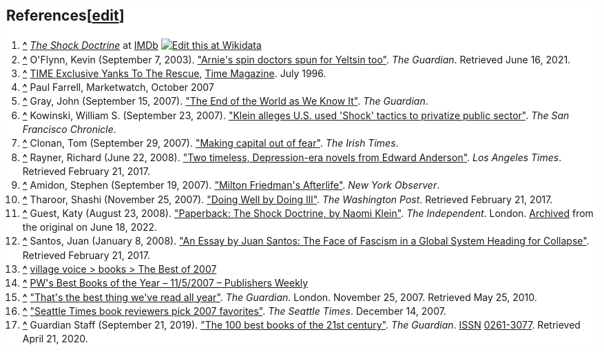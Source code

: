 ## References\[[edit](https://en.wikipedia.org/w/index.php?title=The_Shock_Doctrine&action=edit&section=9 "Edit section: References")\]

1.  **[^](https://en.wikipedia.org/wiki/The_Shock_Doctrine#cite_ref-1 "Jump up")** [_The Shock Doctrine_](https://www.imdb.com/title/tt1355640/) at [IMDb](https://en.wikipedia.org/wiki/IMDb_(identifier) "IMDb (identifier)") [![Edit this at Wikidata](https://upload.wikimedia.org/wikipedia/en/thumb/8/8a/OOjs_UI_icon_edit-ltr-progressive.svg/10px-OOjs_UI_icon_edit-ltr-progressive.svg.png)](https://www.wikidata.org/wiki/Q1137556#P345 "Edit this at Wikidata") 
2.  **[^](https://en.wikipedia.org/wiki/The_Shock_Doctrine#cite_ref-2 "Jump up")** O'Flynn, Kevin (September 7, 2003). ["Arnie's spin doctors spun for Yeltsin too"](https://www.theguardian.com/world/2003/sep/07/film.russia). _The Guardian_. Retrieved June 16, 2021.
3.  **[^](https://en.wikipedia.org/wiki/The_Shock_Doctrine#cite_ref-time_3-0 "Jump up")** [TIME Exclusive Yanks To The Rescue](https://archive.org/details/TimeUSMeddlingOnRussia), [Time Magazine](https://en.wikipedia.org/wiki/Time_Magazine "Time Magazine"). July 1996.
4.  **[^](https://en.wikipedia.org/wiki/The_Shock_Doctrine#cite_ref-4 "Jump up")** Paul Farrell, Marketwatch, October 2007
5.  **[^](https://en.wikipedia.org/wiki/The_Shock_Doctrine#cite_ref-5 "Jump up")** Gray, John (September 15, 2007). ["The End of the World as We Know It"](http://www.naomiklein.org/shock-doctrine/reviews/end-world-we-know-it). _The Guardian_.
6.  **[^](https://en.wikipedia.org/wiki/The_Shock_Doctrine#cite_ref-6 "Jump up")** Kowinski, William S. (September 23, 2007). ["Klein alleges U.S. used 'Shock' tactics to privatize public sector"](http://www.sfgate.com/cgi-bin/article.cgi?f=/c/a/2007/09/23/RVGHRVRCQ.DTL). _The San Francisco Chronicle_.
7.  **[^](https://en.wikipedia.org/wiki/The_Shock_Doctrine#cite_ref-7 "Jump up")** Clonan, Tom (September 29, 2007). ["Making capital out of fear"](http://www.irishtimes.com/newspaper/weekend/2007/0929/1190938505497.html). _The Irish Times_.
8.  **[^](https://en.wikipedia.org/wiki/The_Shock_Doctrine#cite_ref-8 "Jump up")** Rayner, Richard (June 22, 2008). ["Two timeless, Depression-era novels from Edward Anderson"](http://www.latimes.com/style/la-bkw-rayner22-2008jun22-story.html). _Los Angeles Times_. Retrieved February 21, 2017.
9.  **[^](https://en.wikipedia.org/wiki/The_Shock_Doctrine#cite_ref-9 "Jump up")** Amidon, Stephen (September 19, 2007). ["Milton Friedman's Afterlife"](https://observer.com/2007/09/milton-friedmans-afterlife/). _New York Observer_.
10.  **[^](https://en.wikipedia.org/wiki/The_Shock_Doctrine#cite_ref-10 "Jump up")** Tharoor, Shashi (November 25, 2007). ["Doing Well by Doing Ill"](https://www.washingtonpost.com/wp-dyn/content/article/2007/11/21/AR2007112101919.html). _The Washington Post_. Retrieved February 21, 2017.
11.  **[^](https://en.wikipedia.org/wiki/The_Shock_Doctrine#cite_ref-11 "Jump up")** Guest, Katy (August 23, 2008). ["Paperback: The Shock Doctrine, by Naomi Klein"](https://www.independent.co.uk/arts-entertainment/books/reviews/paperback-the-shock-doctrine-by-naomi-klein-832704.html). _The Independent_. London. [Archived](https://ghostarchive.org/archive/20220618/https://www.independent.co.uk/arts-entertainment/books/reviews/paperback-the-shock-doctrine-by-naomi-klein-832704.html) from the original on June 18, 2022.
12.  **[^](https://en.wikipedia.org/wiki/The_Shock_Doctrine#cite_ref-12 "Jump up")** Santos, Juan (January 8, 2008). ["An Essay by Juan Santos: The Face of Fascism in a Global System Heading for Collapse"](http://www.naomiklein.org/articles/2008/12/face-fascism-global-system-heading-collapse). Retrieved February 21, 2017.
13.  **[^](https://en.wikipedia.org/wiki/The_Shock_Doctrine#cite_ref-13 "Jump up")** [village voice > books > The Best of 2007](http://www.villagevoice.com/books/0749,asdf,78504,10.html/full)
14.  **[^](https://en.wikipedia.org/wiki/The_Shock_Doctrine#cite_ref-14 "Jump up")** [PW's Best Books of the Year – 11/5/2007 – Publishers Weekly](http://www.publishersweekly.com/article/CA6496987.html)
15.  **[^](https://en.wikipedia.org/wiki/The_Shock_Doctrine#cite_ref-15 "Jump up")** ["That's the best thing we've read all year"](http://books.guardian.co.uk/review/story/0,,2216467,00.html). _The Guardian_. London. November 25, 2007. Retrieved May 25, 2010.
16.  **[^](https://en.wikipedia.org/wiki/The_Shock_Doctrine#cite_ref-16 "Jump up")** ["Seattle Times book reviewers pick 2007 favorites"](http://seattletimes.nwsource.com/html/books/2004068070_greatbooks16.html). _The Seattle Times_. December 14, 2007.
17.  **[^](https://en.wikipedia.org/wiki/The_Shock_Doctrine#cite_ref-17 "Jump up")** Guardian Staff (September 21, 2019). ["The 100 best books of the 21st century"](https://www.theguardian.com/books/2019/sep/21/best-books-of-the-21st-century). _The Guardian_. [ISSN](https://en.wikipedia.org/wiki/ISSN_(identifier) "ISSN (identifier)") [0261-3077](https://www.worldcat.org/issn/0261-3077). Retrieved April 21, 2020.
